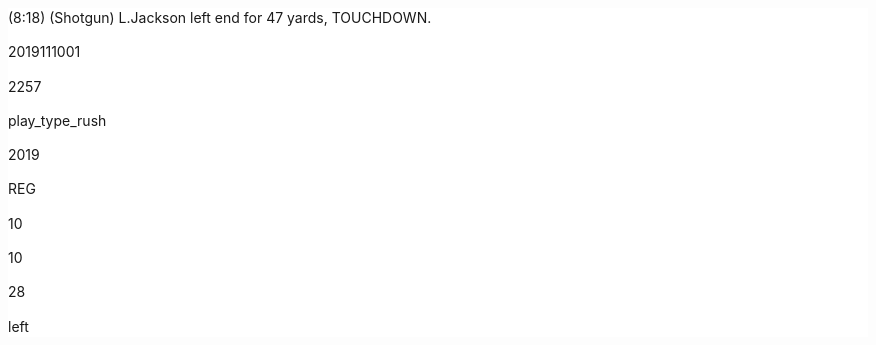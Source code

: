 <td class="gt_row gt_left">

(8:18) (Shotgun) L.Jackson left end for 47 yards, TOUCHDOWN.

</td>

</tr>

<tr>

<td class="gt_row gt_right">

2019111001

</td>

<td class="gt_row gt_right">

2257

</td>

<td class="gt_row gt_left">

play\_type\_rush

</td>

<td class="gt_row gt_right">

2019

</td>

<td class="gt_row gt_left">

REG

</td>

<td class="gt_row gt_right">

10

</td>

<td class="gt_row gt_right">

10

</td>

<td class="gt_row gt_right">

28

</td>

<td class="gt_row gt_left">

left

</td>

<td class="gt_row gt_right">
